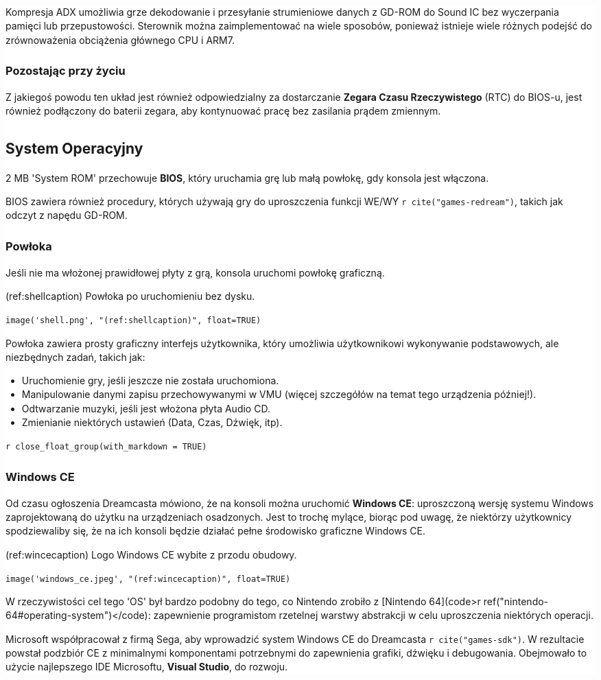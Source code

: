 Kompresja ADX umożliwia grze dekodowanie i przesyłanie strumieniowe danych z GD-ROM do Sound IC bez wyczerpania pamięci lub przepustowości. Sterownik można zaimplementować na wiele sposobów, ponieważ istnieje wiele różnych podejść do zrównoważenia obciążenia głównego CPU i ARM7.

### Pozostając przy życiu

Z jakiegoś powodu ten układ jest również odpowiedzialny za dostarczanie **Zegara Czasu Rzeczywistego** (RTC) do BIOS-u, jest również podłączony do baterii zegara, aby kontynuować pracę bez zasilania prądem zmiennym.

## System Operacyjny

2 MB 'System ROM' przechowuje **BIOS**, który uruchamia grę lub małą powłokę, gdy konsola jest włączona.

BIOS zawiera również procedury, których używają gry do uproszczenia funkcji WE/WY `r cite("games-redream")`, takich jak odczyt z napędu GD-ROM.

### Powłoka

Jeśli nie ma włożonej prawidłowej płyty z grą, konsola uruchomi powłokę graficzną.

(ref:shellcaption) Powłoka po uruchomieniu bez dysku.

```{r fig.cap="(ref:shellcaption)", open_float_group=TRUE, fig.align='center'}
image('shell.png', "(ref:shellcaption)", float=TRUE)
```

Powłoka zawiera prosty graficzny interfejs użytkownika, który umożliwia użytkownikowi wykonywanie podstawowych, ale niezbędnych zadań, takich jak:

- Uruchomienie gry, jeśli jeszcze nie została uruchomiona.
- Manipulowanie danymi zapisu przechowywanymi w VMU (więcej szczegółów na temat tego urządzenia później!).
- Odtwarzanie muzyki, jeśli jest włożona płyta Audio CD.
- Zmienianie niektórych ustawień (Data, Czas, Dźwięk, itp).

`r close_float_group(with_markdown = TRUE)`

### Windows CE

Od czasu ogłoszenia Dreamcasta mówiono, że na konsoli można uruchomić **Windows CE**: uproszczoną wersję systemu Windows zaprojektowaną do użytku na urządzeniach osadzonych. Jest to trochę mylące, biorąc pod uwagę, że niektórzy użytkownicy spodziewaliby się, że na ich konsoli będzie działać pełne środowisko graficzne Windows CE.

(ref:wincecaption) Logo Windows CE wybite z przodu obudowy.

```{r fig.cap="(ref:wincecaption)", open_float_group=TRUE, fig.align='center'}
image('windows_ce.jpeg', "(ref:wincecaption)", float=TRUE)
```

W rzeczywistości cel tego 'OS' był bardzo podobny do tego, co Nintendo zrobiło z [Nintendo 64](code>r ref("nintendo-64#operating-system")</code): zapewnienie programistom rzetelnej warstwy abstrakcji w celu uproszczenia niektórych operacji.

Microsoft współpracował z firmą Sega, aby wprowadzić system Windows CE do Dreamcasta `r cite("games-sdk")`. W rezultacie powstał podzbiór CE z minimalnymi komponentami potrzebnymi do zapewnienia grafiki, dźwięku i debugowania. Obejmowało to użycie najlepszego IDE Microsoftu, **Visual Studio**, do rozwoju.
